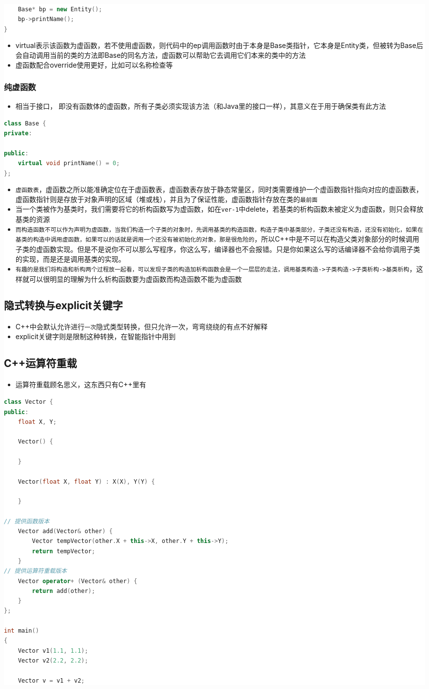 ```c++
    Base* bp = new Entity();
    bp->printName();
}
```
- virtual表示该函数为虚函数，若不使用虚函数，则代码中的ep调用函数时由于本身是Base类指针，它本身是Entity类，但被转为Base后会自动调用当前的类的方法即Base的同名方法，虚函数可以帮助它去调用它们本来的类中的方法
- 虚函数配合override使用更好，比如可以名称检查等
### 纯虚函数
- 相当于接口， 即没有函数体的虚函数，所有子类必须实现该方法（和Java里的接口一样），其意义在于用于确保类有此方法
```c++
class Base {
private:

public:
    virtual void printName() = 0;
};
```
- `虚函数表`，虚函数之所以能准确定位在于虚函数表，虚函数表存放于静态常量区，同时类需要维护一个虚函数指针指向对应的虚函数表，虚函数指针则是存放于对象声明的区域（堆或栈），并且为了保证性能，虚函数指针存放在类的`最前面`
- 当一个类被作为基类时，我们需要将它的析构函数写为虚函数，如在`ver-1`中delete，若基类的析构函数未被定义为虚函数，则只会释放基类的资源
- `而构造函数不可以作为声明为虚函数，当我们构造一个子类的对象时，先调用基类的构造函数，构造子类中基类部分，子类还没有构造，还没有初始化，如果在基类的构造中调用虚函数，如果可以的话就是调用一个还没有被初始化的对象，那是很危险的`，所以C++中是不可以在构造父类对象部分的时候调用子类的虚函数实现。但是不是说你不可以那么写程序，你这么写，编译器也不会报错。只是你如果这么写的话编译器不会给你调用子类的实现，而是还是调用基类的实现。
- `有趣的是我们将构造和析构两个过程放一起看，可以发现子类的构造加析构函数会是一个一层层的走法，调用基类构造->子类构造->子类析构->基类析构`，这样就可以很明显的理解为什么析构函数要为虚函数而构造函数不能为虚函数

## 隐式转换与explicit关键字
- C++中会默认允许进行`一次`隐式类型转换，但只允许一次，弯弯绕绕的有点不好解释
- explicit关键字则是限制这种转换，在智能指针中用到

## C++运算符重载
- 运算符重载顾名思义，这东西只有C++里有
```c++
class Vector {
public:
    float X, Y;

    Vector() {

    }

    Vector(float X, float Y) : X(X), Y(Y) {

    }

// 提供函数版本
    Vector add(Vector& other) {
        Vector tempVector(other.X + this->X, other.Y + this->Y);
        return tempVector;
    }
// 提供运算符重载版本
    Vector operator+ (Vector& other) {
        return add(other);
    }
};

int main()
{
    Vector v1(1.1, 1.1);
    Vector v2(2.2, 2.2);

    Vector v = v1 + v2;
```